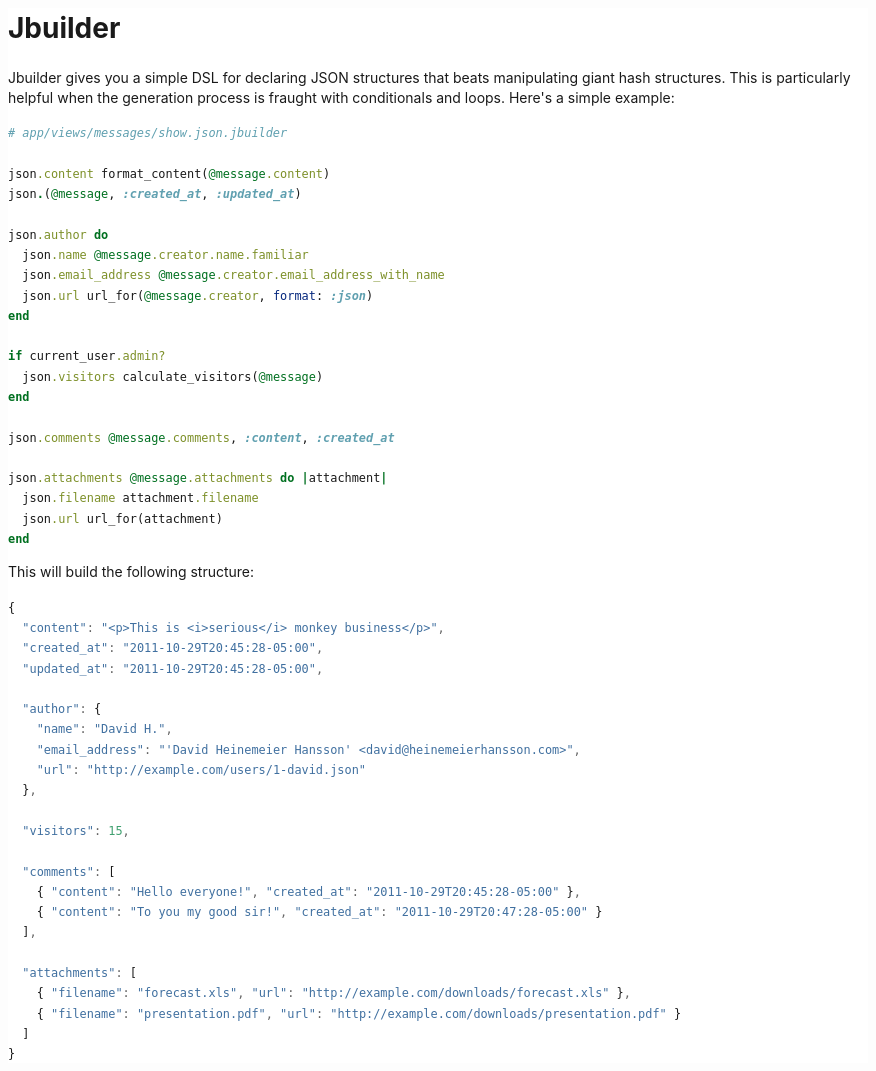# Jbuilder

Jbuilder gives you a simple DSL for declaring JSON structures that beats
manipulating giant hash structures. This is particularly helpful when the
generation process is fraught with conditionals and loops. Here's a simple
example:

``` ruby
# app/views/messages/show.json.jbuilder

json.content format_content(@message.content)
json.(@message, :created_at, :updated_at)

json.author do
  json.name @message.creator.name.familiar
  json.email_address @message.creator.email_address_with_name
  json.url url_for(@message.creator, format: :json)
end

if current_user.admin?
  json.visitors calculate_visitors(@message)
end

json.comments @message.comments, :content, :created_at

json.attachments @message.attachments do |attachment|
  json.filename attachment.filename
  json.url url_for(attachment)
end
```

This will build the following structure:

``` javascript
{
  "content": "<p>This is <i>serious</i> monkey business</p>",
  "created_at": "2011-10-29T20:45:28-05:00",
  "updated_at": "2011-10-29T20:45:28-05:00",

  "author": {
    "name": "David H.",
    "email_address": "'David Heinemeier Hansson' <david@heinemeierhansson.com>",
    "url": "http://example.com/users/1-david.json"
  },

  "visitors": 15,

  "comments": [
    { "content": "Hello everyone!", "created_at": "2011-10-29T20:45:28-05:00" },
    { "content": "To you my good sir!", "created_at": "2011-10-29T20:47:28-05:00" }
  ],

  "attachments": [
    { "filename": "forecast.xls", "url": "http://example.com/downloads/forecast.xls" },
    { "filename": "presentation.pdf", "url": "http://example.com/downloads/presentation.pdf" }
  ]
}
```
